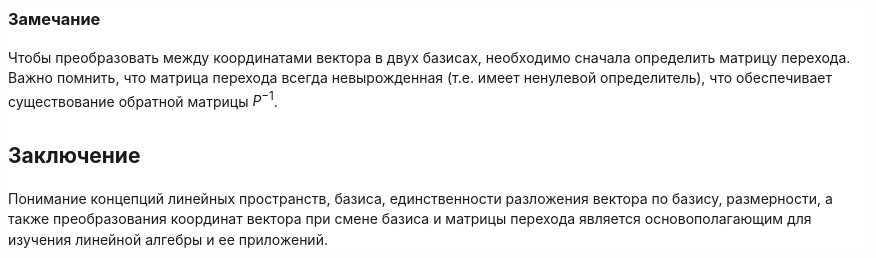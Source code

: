 ### Замечание
Чтобы преобразовать между координатами вектора в двух базисах, необходимо сначала определить матрицу перехода. Важно помнить, что матрица перехода всегда невырожденная (т.е. имеет ненулевой определитель), что обеспечивает существование обратной матрицы $P^{-1}$.

## Заключение

Понимание концепций линейных пространств, базиса, единственности разложения вектора по базису, размерности, а также преобразования координат вектора при смене базиса и матрицы перехода является основополагающим для изучения линейной алгебры и ее приложений.